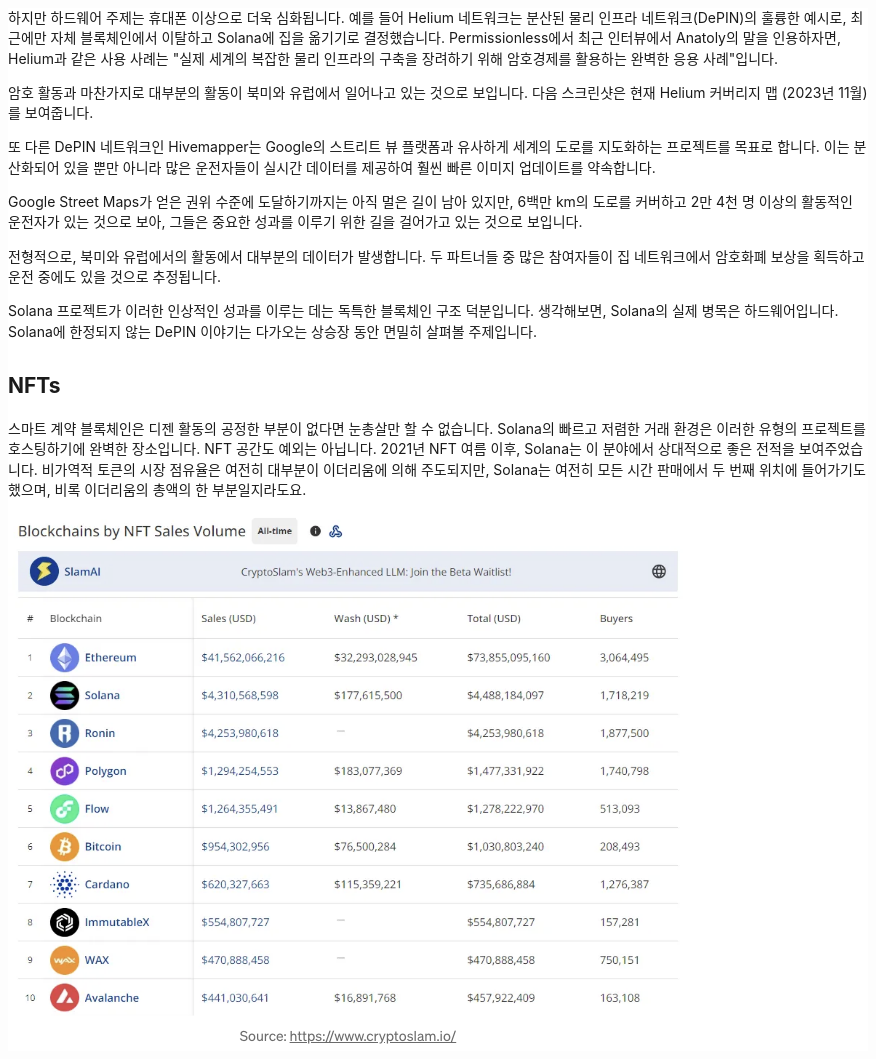 

하지만 하드웨어 주제는 휴대폰 이상으로 더욱 심화됩니다. 예를 들어 Helium 네트워크는 분산된 물리 인프라 네트워크(DePIN)의 훌륭한 예시로, 최근에만 자체 블록체인에서 이탈하고 Solana에 집을 옮기기로 결정했습니다. Permissionless에서 최근 인터뷰에서 Anatoly의 말을 인용하자면, Helium과 같은 사용 사례는 "실제 세계의 복잡한 물리 인프라의 구축을 장려하기 위해 암호경제를 활용하는 완벽한 응용 사례"입니다.

암호 활동과 마찬가지로 대부분의 활동이 북미와 유럽에서 일어나고 있는 것으로 보입니다. 다음 스크린샷은 현재 Helium 커버리지 맵 (2023년 11월)를 보여줍니다.

또 다른 DePIN 네트워크인 Hivemapper는 Google의 스트리트 뷰 플랫폼과 유사하게 세계의 도로를 지도화하는 프로젝트를 목표로 합니다. 이는 분산화되어 있을 뿐만 아니라 많은 운전자들이 실시간 데이터를 제공하여 훨씬 빠른 이미지 업데이트를 약속합니다.

Google Street Maps가 얻은 권위 수준에 도달하기까지는 아직 멀은 길이 남아 있지만, 6백만 km의 도로를 커버하고 2만 4천 명 이상의 활동적인 운전자가 있는 것으로 보아, 그들은 중요한 성과를 이루기 위한 길을 걸어가고 있는 것으로 보입니다.



전형적으로, 북미와 유럽에서의 활동에서 대부분의 데이터가 발생합니다. 두 파트너들 중 많은 참여자들이 집 네트워크에서 암호화폐 보상을 획득하고 운전 중에도 있을 것으로 추정됩니다.

Solana 프로젝트가 이러한 인상적인 성과를 이루는 데는 독특한 블록체인 구조 덕분입니다. 생각해보면, Solana의 실제 병목은 하드웨어입니다. Solana에 한정되지 않는 DePIN 이야기는 다가오는 상승장 동안 면밀히 살펴볼 주제입니다.

## NFTs

스마트 계약 블록체인은 디젠 활동의 공정한 부분이 없다면 눈총살만 할 수 없습니다. Solana의 빠르고 저렴한 거래 환경은 이러한 유형의 프로젝트를 호스팅하기에 완벽한 장소입니다. NFT 공간도 예외는 아닙니다. 2021년 NFT 여름 이후, Solana는 이 분야에서 상대적으로 좋은 전적을 보여주었습니다. 비가역적 토큰의 시장 점유율은 여전히 대부분이 이더리움에 의해 주도되지만, Solana는 여전히 모든 시간 판매에서 두 번째 위치에 들어가기도 했으며, 비록 이더리움의 총액의 한 부분일지라도요.



![SolanasResurrectionIsShapingaNewCryptoNarrative](/assets/img/2024-05-05-SolanasResurrectionIsShapingaNewCryptoNarrative_7.png)
